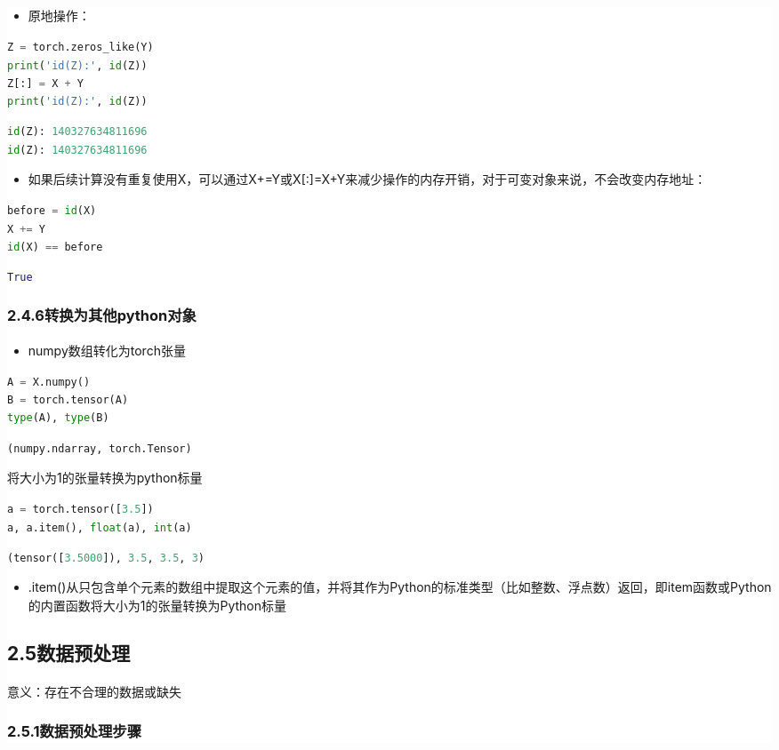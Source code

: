 - 原地操作：

```python
Z = torch.zeros_like(Y)
print('id(Z):', id(Z))
Z[:] = X + Y
print('id(Z):', id(Z))
```

```python
id(Z): 140327634811696
id(Z): 140327634811696
```

- 如果后续计算没有重复使用X，可以通过X+=Y或X[:]=X+Y来减少操作的内存开销，对于可变对象来说，不会改变内存地址：

```python
before = id(X)
X += Y
id(X) == before
```

```python
True
```

### 2.4.6转换为其他python对象

- numpy数组转化为torch张量

```python
A = X.numpy()
B = torch.tensor(A)
type(A), type(B)
```

```python
(numpy.ndarray, torch.Tensor)
```

将大小为1的张量转换为python标量

```python
a = torch.tensor([3.5])
a, a.item(), float(a), int(a)
```

```python
(tensor([3.5000]), 3.5, 3.5, 3)
```

- .item()从只包含单个元素的数组中提取这个元素的值，并将其作为Python的标准类型（比如整数、浮点数）返回，即item函数或Python的内置函数将大小为1的张量转换为Python标量

## 2.5数据预处理

意义：存在不合理的数据或缺失

### 2.5.1数据预处理步骤
